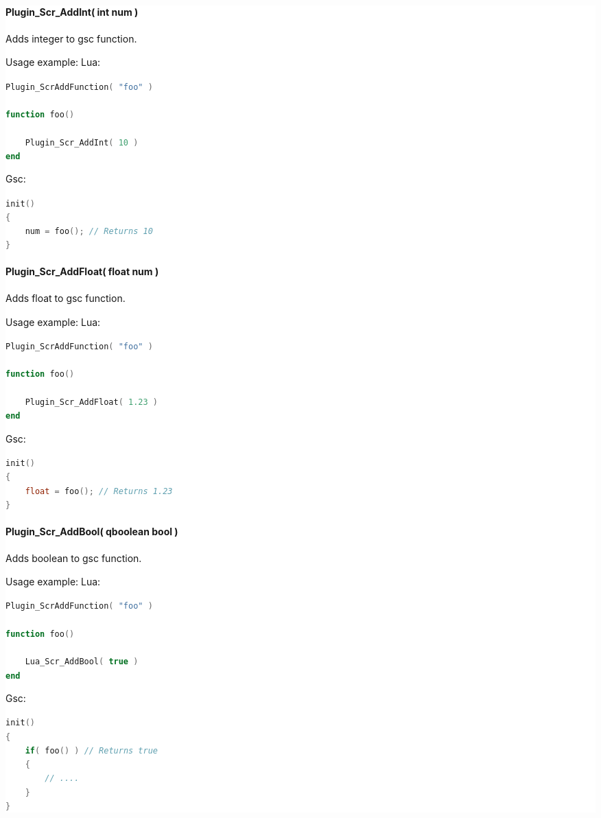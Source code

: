 #### Plugin_Scr_AddInt( int num )

Adds integer to gsc function.

Usage example:
Lua:
```lua
Plugin_ScrAddFunction( "foo" )

function foo()

    Plugin_Scr_AddInt( 10 )
end
```
Gsc:
```c
init()
{
    num = foo(); // Returns 10
}
```

#### Plugin_Scr_AddFloat( float num )

Adds float to gsc function.

Usage example:
Lua:
```lua
Plugin_ScrAddFunction( "foo" )

function foo()

    Plugin_Scr_AddFloat( 1.23 )
end
```
Gsc:
```c
init()
{
    float = foo(); // Returns 1.23
}
```

#### Plugin_Scr_AddBool( qboolean bool )

Adds boolean to gsc function.

Usage example:
Lua:
```lua
Plugin_ScrAddFunction( "foo" )

function foo()

    Lua_Scr_AddBool( true )
end
```
Gsc:
```c
init()
{
    if( foo() ) // Returns true
    {
        // ....
    }
}
```
